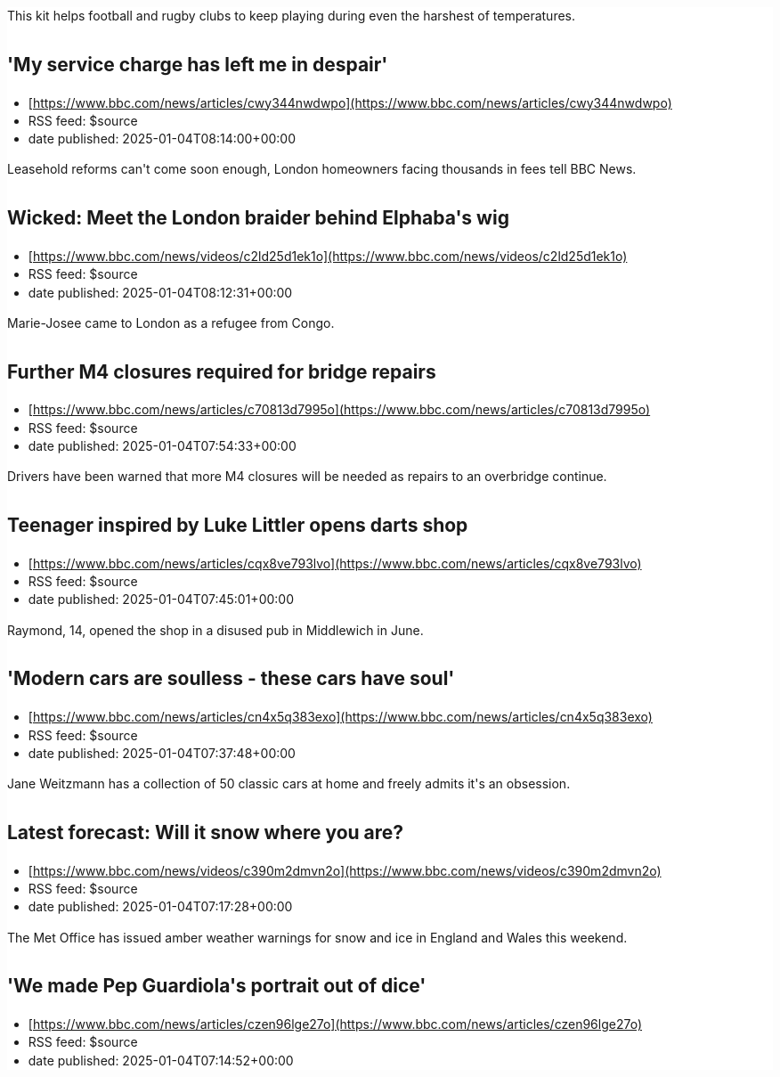 This kit helps football and rugby clubs to keep playing during even the harshest of temperatures.

## 'My service charge has left me in despair'
 - [https://www.bbc.com/news/articles/cwy344nwdwpo](https://www.bbc.com/news/articles/cwy344nwdwpo)
 - RSS feed: $source
 - date published: 2025-01-04T08:14:00+00:00

Leasehold reforms can't come soon enough, London homeowners facing thousands in fees tell BBC News.

## Wicked: Meet the London braider behind Elphaba's wig
 - [https://www.bbc.com/news/videos/c2ld25d1ek1o](https://www.bbc.com/news/videos/c2ld25d1ek1o)
 - RSS feed: $source
 - date published: 2025-01-04T08:12:31+00:00

Marie-Josee came to London as a refugee from Congo.

## Further M4 closures required for bridge repairs
 - [https://www.bbc.com/news/articles/c70813d7995o](https://www.bbc.com/news/articles/c70813d7995o)
 - RSS feed: $source
 - date published: 2025-01-04T07:54:33+00:00

Drivers have been warned that more M4 closures will be needed as repairs to an overbridge continue.

## Teenager inspired by Luke Littler opens darts shop
 - [https://www.bbc.com/news/articles/cqx8ve793lvo](https://www.bbc.com/news/articles/cqx8ve793lvo)
 - RSS feed: $source
 - date published: 2025-01-04T07:45:01+00:00

Raymond, 14, opened the shop in a disused pub in Middlewich in June.

## 'Modern cars are soulless - these cars have soul'
 - [https://www.bbc.com/news/articles/cn4x5q383exo](https://www.bbc.com/news/articles/cn4x5q383exo)
 - RSS feed: $source
 - date published: 2025-01-04T07:37:48+00:00

Jane Weitzmann has a collection of 50 classic cars at home and freely admits it's an obsession.

## Latest forecast: Will it snow where you are?
 - [https://www.bbc.com/news/videos/c390m2dmvn2o](https://www.bbc.com/news/videos/c390m2dmvn2o)
 - RSS feed: $source
 - date published: 2025-01-04T07:17:28+00:00

The Met Office has issued amber weather warnings for snow and ice in England and Wales this weekend.

## 'We made Pep Guardiola's portrait out of dice'
 - [https://www.bbc.com/news/articles/czen96lge27o](https://www.bbc.com/news/articles/czen96lge27o)
 - RSS feed: $source
 - date published: 2025-01-04T07:14:52+00:00
